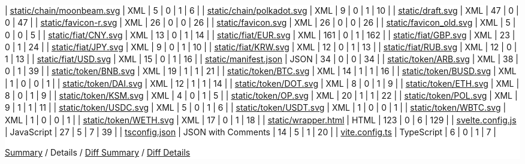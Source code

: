 | [static/chain/moonbeam.svg](/static/chain/moonbeam.svg) | XML | 5 | 0 | 1 | 6 |
| [static/chain/polkadot.svg](/static/chain/polkadot.svg) | XML | 9 | 0 | 1 | 10 |
| [static/draft.svg](/static/draft.svg) | XML | 47 | 0 | 0 | 47 |
| [static/favicon-r.svg](/static/favicon-r.svg) | XML | 26 | 0 | 0 | 26 |
| [static/favicon.svg](/static/favicon.svg) | XML | 26 | 0 | 0 | 26 |
| [static/favicon_old.svg](/static/favicon_old.svg) | XML | 5 | 0 | 0 | 5 |
| [static/fiat/CNY.svg](/static/fiat/CNY.svg) | XML | 13 | 0 | 1 | 14 |
| [static/fiat/EUR.svg](/static/fiat/EUR.svg) | XML | 161 | 0 | 1 | 162 |
| [static/fiat/GBP.svg](/static/fiat/GBP.svg) | XML | 23 | 0 | 1 | 24 |
| [static/fiat/JPY.svg](/static/fiat/JPY.svg) | XML | 9 | 0 | 1 | 10 |
| [static/fiat/KRW.svg](/static/fiat/KRW.svg) | XML | 12 | 0 | 1 | 13 |
| [static/fiat/RUB.svg](/static/fiat/RUB.svg) | XML | 12 | 0 | 1 | 13 |
| [static/fiat/USD.svg](/static/fiat/USD.svg) | XML | 15 | 0 | 1 | 16 |
| [static/manifest.json](/static/manifest.json) | JSON | 34 | 0 | 0 | 34 |
| [static/token/ARB.svg](/static/token/ARB.svg) | XML | 38 | 0 | 1 | 39 |
| [static/token/BNB.svg](/static/token/BNB.svg) | XML | 19 | 1 | 1 | 21 |
| [static/token/BTC.svg](/static/token/BTC.svg) | XML | 14 | 1 | 1 | 16 |
| [static/token/BUSD.svg](/static/token/BUSD.svg) | XML | 1 | 0 | 0 | 1 |
| [static/token/DAI.svg](/static/token/DAI.svg) | XML | 12 | 1 | 1 | 14 |
| [static/token/DOT.svg](/static/token/DOT.svg) | XML | 8 | 0 | 1 | 9 |
| [static/token/ETH.svg](/static/token/ETH.svg) | XML | 8 | 0 | 1 | 9 |
| [static/token/KSM.svg](/static/token/KSM.svg) | XML | 4 | 0 | 1 | 5 |
| [static/token/OP.svg](/static/token/OP.svg) | XML | 20 | 1 | 1 | 22 |
| [static/token/POL.svg](/static/token/POL.svg) | XML | 9 | 1 | 1 | 11 |
| [static/token/USDC.svg](/static/token/USDC.svg) | XML | 5 | 0 | 1 | 6 |
| [static/token/USDT.svg](/static/token/USDT.svg) | XML | 1 | 0 | 0 | 1 |
| [static/token/WBTC.svg](/static/token/WBTC.svg) | XML | 1 | 0 | 0 | 1 |
| [static/token/WETH.svg](/static/token/WETH.svg) | XML | 17 | 0 | 1 | 18 |
| [static/wrapper.html](/static/wrapper.html) | HTML | 123 | 0 | 6 | 129 |
| [svelte.config.js](/svelte.config.js) | JavaScript | 27 | 5 | 7 | 39 |
| [tsconfig.json](/tsconfig.json) | JSON with Comments | 14 | 5 | 1 | 20 |
| [vite.config.ts](/vite.config.ts) | TypeScript | 6 | 0 | 1 | 7 |

[Summary](results.md) / Details / [Diff Summary](diff.md) / [Diff Details](diff-details.md)